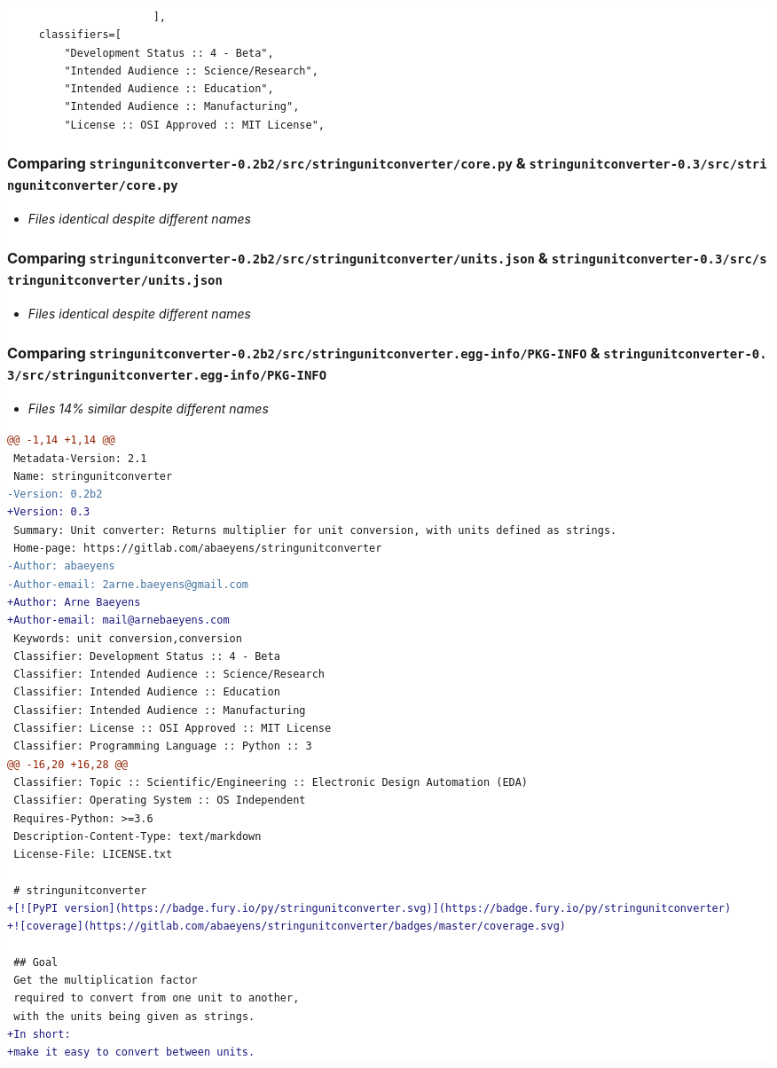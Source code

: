 ```
                       ],
     classifiers=[
         "Development Status :: 4 - Beta",
         "Intended Audience :: Science/Research",
         "Intended Audience :: Education",
         "Intended Audience :: Manufacturing",
         "License :: OSI Approved :: MIT License",
```

### Comparing `stringunitconverter-0.2b2/src/stringunitconverter/core.py` & `stringunitconverter-0.3/src/stringunitconverter/core.py`

 * *Files identical despite different names*

### Comparing `stringunitconverter-0.2b2/src/stringunitconverter/units.json` & `stringunitconverter-0.3/src/stringunitconverter/units.json`

 * *Files identical despite different names*

### Comparing `stringunitconverter-0.2b2/src/stringunitconverter.egg-info/PKG-INFO` & `stringunitconverter-0.3/src/stringunitconverter.egg-info/PKG-INFO`

 * *Files 14% similar despite different names*

```diff
@@ -1,14 +1,14 @@
 Metadata-Version: 2.1
 Name: stringunitconverter
-Version: 0.2b2
+Version: 0.3
 Summary: Unit converter: Returns multiplier for unit conversion, with units defined as strings.
 Home-page: https://gitlab.com/abaeyens/stringunitconverter
-Author: abaeyens
-Author-email: 2arne.baeyens@gmail.com
+Author: Arne Baeyens
+Author-email: mail@arnebaeyens.com
 Keywords: unit conversion,conversion
 Classifier: Development Status :: 4 - Beta
 Classifier: Intended Audience :: Science/Research
 Classifier: Intended Audience :: Education
 Classifier: Intended Audience :: Manufacturing
 Classifier: License :: OSI Approved :: MIT License
 Classifier: Programming Language :: Python :: 3
@@ -16,20 +16,28 @@
 Classifier: Topic :: Scientific/Engineering :: Electronic Design Automation (EDA)
 Classifier: Operating System :: OS Independent
 Requires-Python: >=3.6
 Description-Content-Type: text/markdown
 License-File: LICENSE.txt
 
 # stringunitconverter
+[![PyPI version](https://badge.fury.io/py/stringunitconverter.svg)](https://badge.fury.io/py/stringunitconverter)
+![coverage](https://gitlab.com/abaeyens/stringunitconverter/badges/master/coverage.svg)
 
 ## Goal
 Get the multiplication factor
 required to convert from one unit to another,
 with the units being given as strings.
+In short:
+make it easy to convert between units.
```